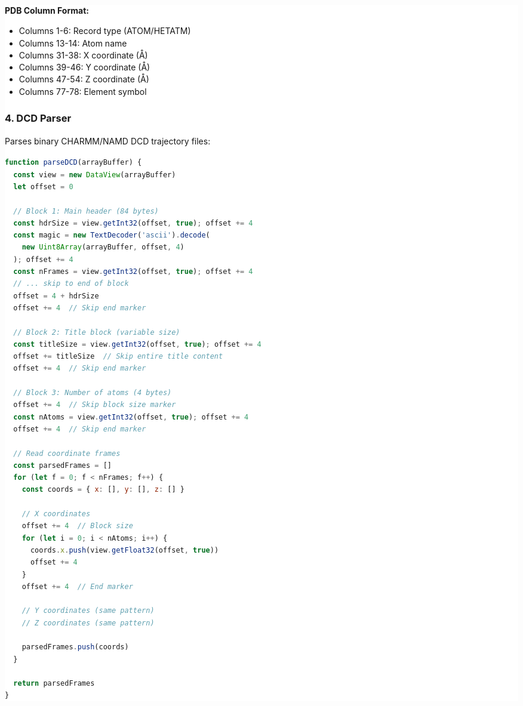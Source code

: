 **PDB Column Format:**
- Columns 1-6: Record type (ATOM/HETATM)
- Columns 13-14: Atom name
- Columns 31-38: X coordinate (Å)
- Columns 39-46: Y coordinate (Å)
- Columns 47-54: Z coordinate (Å)
- Columns 77-78: Element symbol

### 4. DCD Parser

Parses binary CHARMM/NAMD DCD trajectory files:

```javascript
function parseDCD(arrayBuffer) {
  const view = new DataView(arrayBuffer)
  let offset = 0

  // Block 1: Main header (84 bytes)
  const hdrSize = view.getInt32(offset, true); offset += 4
  const magic = new TextDecoder('ascii').decode(
    new Uint8Array(arrayBuffer, offset, 4)
  ); offset += 4
  const nFrames = view.getInt32(offset, true); offset += 4
  // ... skip to end of block
  offset = 4 + hdrSize
  offset += 4  // Skip end marker

  // Block 2: Title block (variable size)
  const titleSize = view.getInt32(offset, true); offset += 4
  offset += titleSize  // Skip entire title content
  offset += 4  // Skip end marker

  // Block 3: Number of atoms (4 bytes)
  offset += 4  // Skip block size marker
  const nAtoms = view.getInt32(offset, true); offset += 4
  offset += 4  // Skip end marker

  // Read coordinate frames
  const parsedFrames = []
  for (let f = 0; f < nFrames; f++) {
    const coords = { x: [], y: [], z: [] }

    // X coordinates
    offset += 4  // Block size
    for (let i = 0; i < nAtoms; i++) {
      coords.x.push(view.getFloat32(offset, true))
      offset += 4
    }
    offset += 4  // End marker

    // Y coordinates (same pattern)
    // Z coordinates (same pattern)

    parsedFrames.push(coords)
  }

  return parsedFrames
}
```
